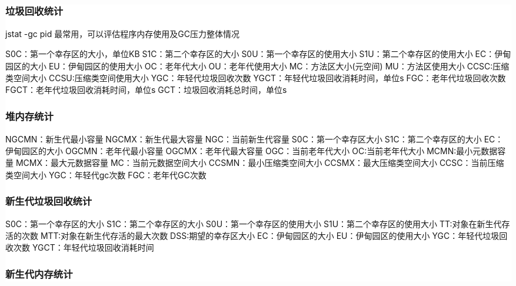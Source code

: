 ### 垃圾回收统计
jstat -gc pid 最常用，可以评估程序内存使用及GC压力整体情况

S0C：第一个幸存区的大小，单位KB
S1C：第二个幸存区的大小
S0U：第一个幸存区的使用大小
S1U：第二个幸存区的使用大小
EC：伊甸园区的大小
EU：伊甸园区的使用大小
OC：老年代大小
OU：老年代使用大小
MC：方法区大小(元空间)
MU：方法区使用大小
CCSC:压缩类空间大小
CCSU:压缩类空间使用大小
YGC：年轻代垃圾回收次数
YGCT：年轻代垃圾回收消耗时间，单位s
FGC：老年代垃圾回收次数 
FGCT：老年代垃圾回收消耗时间，单位s
GCT：垃圾回收消耗总时间，单位s
### 堆内存统计

NGCMN：新生代最小容量
NGCMX：新生代最大容量
NGC：当前新生代容量
S0C：第一个幸存区大小
S1C：第二个幸存区的大小
EC：伊甸园区的大小
OGCMN：老年代最小容量
OGCMX：老年代最大容量
OGC：当前老年代大小
OC:当前老年代大小
MCMN:最小元数据容量
MCMX：最大元数据容量
MC：当前元数据空间大小
CCSMN：最小压缩类空间大小
CCSMX：最大压缩类空间大小
CCSC：当前压缩类空间大小
YGC：年轻代gc次数
FGC：老年代GC次数
### 新生代垃圾回收统计

S0C：第一个幸存区的大小
S1C：第二个幸存区的大小
S0U：第一个幸存区的使用大小
S1U：第二个幸存区的使用大小
TT:对象在新生代存活的次数
MTT:对象在新生代存活的最大次数
DSS:期望的幸存区大小
EC：伊甸园区的大小
EU：伊甸园区的使用大小
YGC：年轻代垃圾回收次数
YGCT：年轻代垃圾回收消耗时间
### 新生代内存统计

